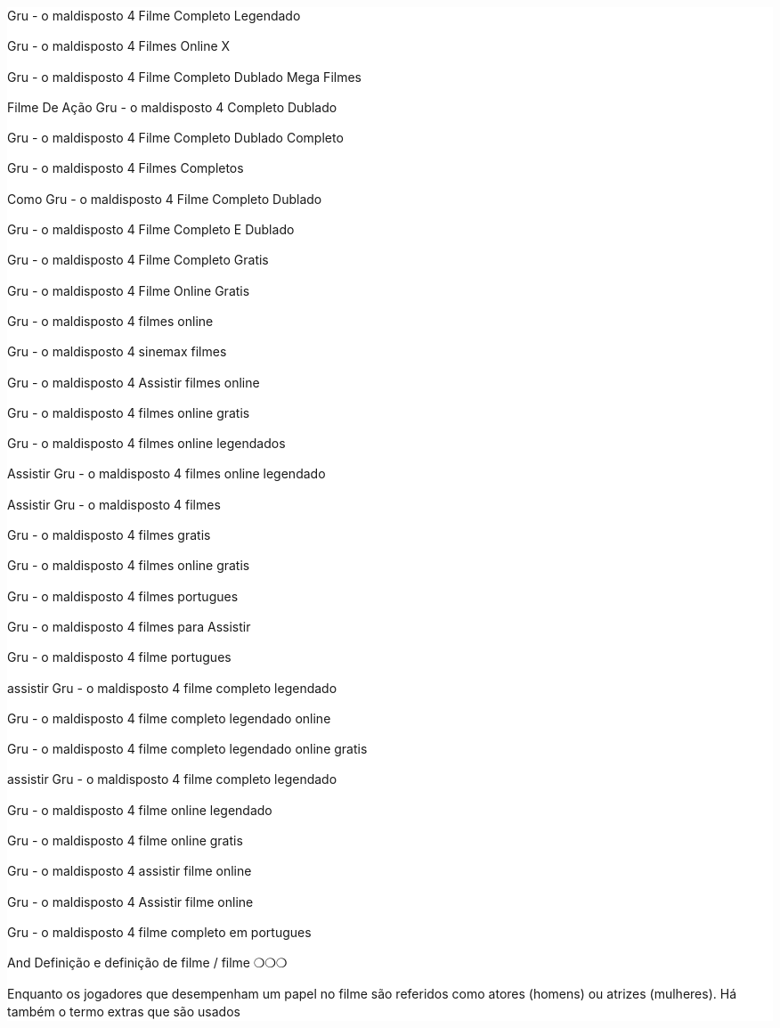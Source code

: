 Gru - o maldisposto 4 Filme Completo Legendado

Gru - o maldisposto 4 Filmes Online X

Gru - o maldisposto 4 Filme Completo Dublado Mega Filmes

Filme De Ação Gru - o maldisposto 4 Completo Dublado

Gru - o maldisposto 4 Filme Completo Dublado Completo

Gru - o maldisposto 4 Filmes Completos

Como Gru - o maldisposto 4 Filme Completo Dublado

Gru - o maldisposto 4 Filme Completo E Dublado

Gru - o maldisposto 4 Filme Completo Gratis

Gru - o maldisposto 4 Filme Online Gratis

Gru - o maldisposto 4 filmes online

Gru - o maldisposto 4 sinemax filmes

Gru - o maldisposto 4 Assistir filmes online

Gru - o maldisposto 4 filmes online gratis

Gru - o maldisposto 4 filmes online legendados

Assistir Gru - o maldisposto 4 filmes online legendado

Assistir Gru - o maldisposto 4 filmes

Gru - o maldisposto 4 filmes gratis

Gru - o maldisposto 4 filmes online gratis

Gru - o maldisposto 4 filmes portugues

Gru - o maldisposto 4 filmes para Assistir

Gru - o maldisposto 4 filme portugues

assistir Gru - o maldisposto 4 filme completo legendado

Gru - o maldisposto 4 filme completo legendado online

Gru - o maldisposto 4 filme completo legendado online gratis

assistir Gru - o maldisposto 4 filme completo legendado

Gru - o maldisposto 4 filme online legendado

Gru - o maldisposto 4 filme online gratis

Gru - o maldisposto 4 assistir filme online

Gru - o maldisposto 4 Assistir filme online

Gru - o maldisposto 4 filme completo em portugues

And Definição e definição de filme / filme ❍❍❍

Enquanto os jogadores que desempenham um papel no filme são referidos como atores (homens) ou atrizes (mulheres). Há também o termo extras que são usados
